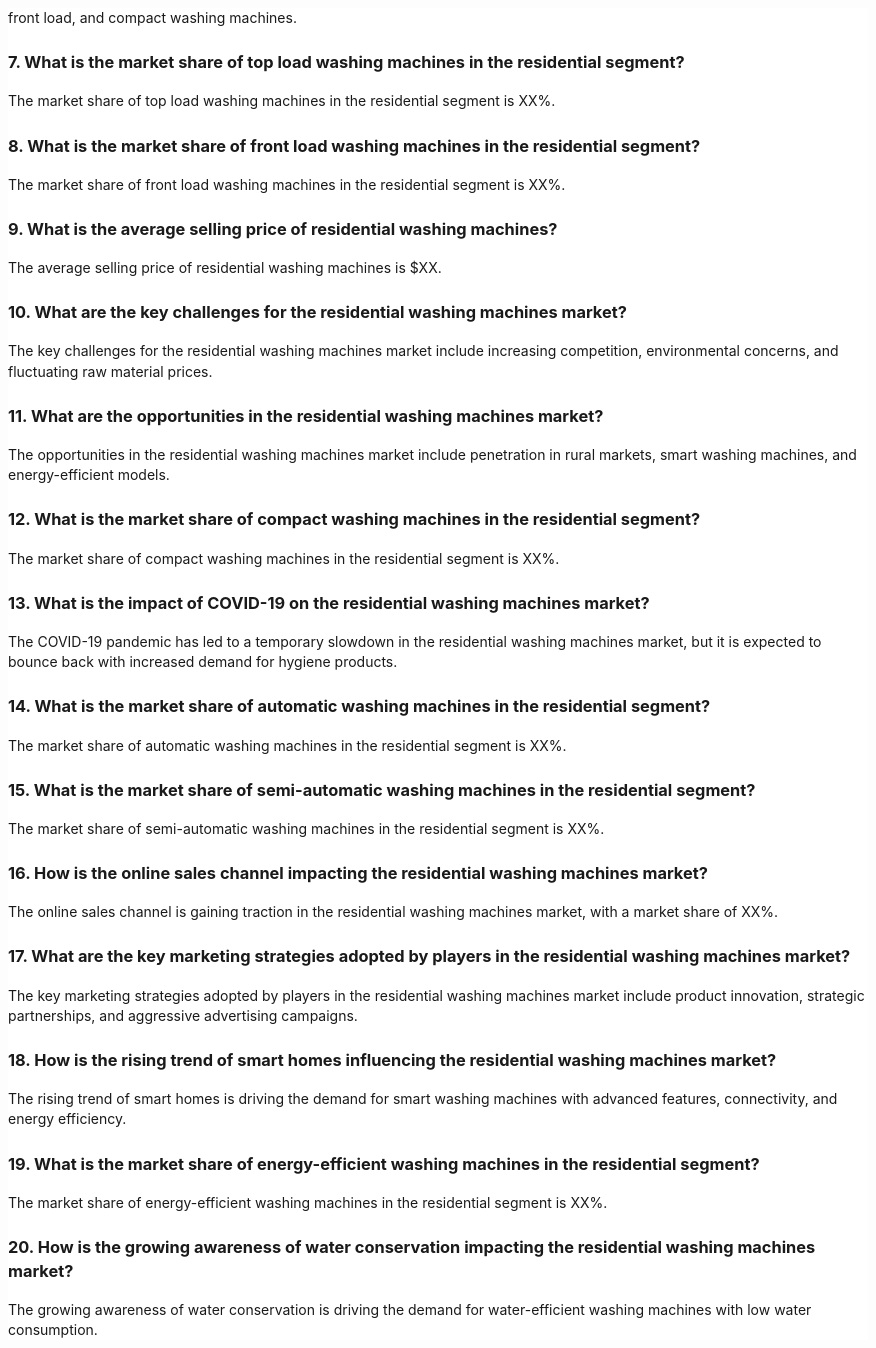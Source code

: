 front load, and compact washing machines.</p><h3>7. What is the market share of top load washing machines in the residential segment?</h3><p>The market share of top load washing machines in the residential segment is XX%.</p><h3>8. What is the market share of front load washing machines in the residential segment?</h3><p>The market share of front load washing machines in the residential segment is XX%.</p><h3>9. What is the average selling price of residential washing machines?</h3><p>The average selling price of residential washing machines is $XX.</p><h3>10. What are the key challenges for the residential washing machines market?</h3><p>The key challenges for the residential washing machines market include increasing competition, environmental concerns, and fluctuating raw material prices.</p><h3>11. What are the opportunities in the residential washing machines market?</h3><p>The opportunities in the residential washing machines market include penetration in rural markets, smart washing machines, and energy-efficient models.</p><h3>12. What is the market share of compact washing machines in the residential segment?</h3><p>The market share of compact washing machines in the residential segment is XX%.</p><h3>13. What is the impact of COVID-19 on the residential washing machines market?</h3><p>The COVID-19 pandemic has led to a temporary slowdown in the residential washing machines market, but it is expected to bounce back with increased demand for hygiene products.</p><h3>14. What is the market share of automatic washing machines in the residential segment?</h3><p>The market share of automatic washing machines in the residential segment is XX%.</p><h3>15. What is the market share of semi-automatic washing machines in the residential segment?</h3><p>The market share of semi-automatic washing machines in the residential segment is XX%.</p><h3>16. How is the online sales channel impacting the residential washing machines market?</h3><p>The online sales channel is gaining traction in the residential washing machines market, with a market share of XX%.</p><h3>17. What are the key marketing strategies adopted by players in the residential washing machines market?</h3><p>The key marketing strategies adopted by players in the residential washing machines market include product innovation, strategic partnerships, and aggressive advertising campaigns.</p><h3>18. How is the rising trend of smart homes influencing the residential washing machines market?</h3><p>The rising trend of smart homes is driving the demand for smart washing machines with advanced features, connectivity, and energy efficiency.</p><h3>19. What is the market share of energy-efficient washing machines in the residential segment?</h3><p>The market share of energy-efficient washing machines in the residential segment is XX%.</p><h3>20. How is the growing awareness of water conservation impacting the residential washing machines market?</h3><p>The growing awareness of water conservation is driving the demand for water-efficient washing machines with low water consumption.</p></body></html></strong></p>
